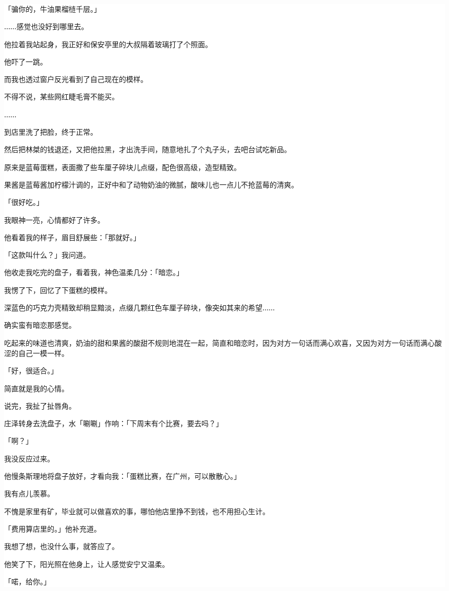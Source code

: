 「骗你的，牛油果榴梿千层。」

……感觉也没好到哪里去。

他拉着我站起身，我正好和保安亭里的大叔隔着玻璃打了个照面。

他吓了一跳。

而我也透过窗户反光看到了自己现在的模样。

不得不说，某些网红睫毛膏不能买。

……

到店里洗了把脸，终于正常。

然后把林桀的钱退还，又把他拉黑，才出洗手间，随意地扎了个丸子头，去吧台试吃新品。

原来是蓝莓蛋糕，表面撒了些车厘子碎块儿点缀，配色很高级，造型精致。

果酱是蓝莓酱加柠檬汁调的，正好中和了动物奶油的微腻，酸味儿也一点儿不抢蓝莓的清爽。

「很好吃。」

我眼神一亮，心情都好了许多。

他看着我的样子，眉目舒展些：「那就好。」

「这款叫什么？」我问道。

他收走我吃完的盘子，看着我，神色温柔几分：「暗恋。」

我愣了下，回忆了下蛋糕的模样。

深蓝色的巧克力壳精致却稍显黯淡，点缀几颗红色车厘子碎块，像突如其来的希望……

确实蛮有暗恋那感觉。

吃起来的味道也清爽，奶油的甜和果酱的酸甜不规则地混在一起，简直和暗恋时，因为对方一句话而满心欢喜，又因为对方一句话而满心酸涩的自己一模一样。

「好，很适合。」

简直就是我的心情。

说完，我扯了扯唇角。

庄泽转身去洗盘子，水「唰唰」作响：「下周末有个比赛，要去吗？」

「啊？」

我没反应过来。

他慢条斯理地将盘子放好，才看向我：「蛋糕比赛，在广州，可以散散心。」

我有点儿羡慕。

不愧是家里有矿，毕业就可以做喜欢的事，哪怕他店里挣不到钱，也不用担心生计。

「费用算店里的。」他补充道。

我想了想，也没什么事，就答应了。

他笑了下，阳光照在他身上，让人感觉安宁又温柔。

「喏，给你。」
